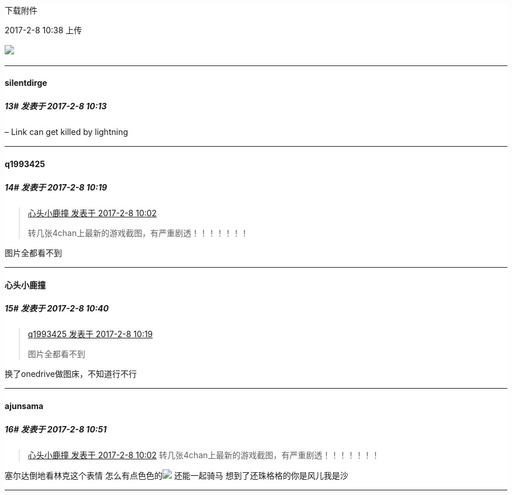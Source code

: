 
下载附件


2017-2-8 10:38 上传


<img src="http://img.saraba1st.com/forum/201702/08/103856vn6oxzon76oz0e35.jpg" referrerpolicy="no-referrer">


-----

####  silentdirge  
##### 13#       发表于 2017-2-8 10:13


– Link can get killed by lightning


-----

####  q1993425  
##### 14#       发表于 2017-2-8 10:19


<blockquote><a href="httphttps://bbs.saraba1st.com/2b/forum.php?mod=redirect&amp;goto=findpost&amp;pid=35144718&amp;ptid=1475847" target="_blank">心头小鹿撞 发表于 2017-2-8 10:02</a>

转几张4chan上最新的游戏截图，有严重剧透！！！！！！！</blockquote>
图片全都看不到


-----

####  心头小鹿撞  
##### 15#       发表于 2017-2-8 10:40


<blockquote><a href="httphttps://bbs.saraba1st.com/2b/forum.php?mod=redirect&amp;goto=findpost&amp;pid=35144930&amp;ptid=1475847" target="_blank">q1993425 发表于 2017-2-8 10:19</a>

图片全都看不到</blockquote>
换了onedrive做图床，不知道行不行


-----

####  ajunsama  
##### 16#       发表于 2017-2-8 10:51


<blockquote><a href="httphttps://bbs.saraba1st.com/2b/forum.php?mod=redirect&amp;amp;goto=findpost&amp;amp;pid=35144718&amp;amp;ptid=1475847" target="_blank">心头小鹿撞 发表于 2017-2-8 10:02</a>
转几张4chan上最新的游戏截图，有严重剧透！！！！！！！</blockquote>
塞尔达倒地看林克这个表情 怎么有点色色的<img src="https://static.saraba1st.com/image/smiley/face/34.gif" referrerpolicy="no-referrer">
还能一起骑马 想到了还珠格格的你是风儿我是沙


-----

